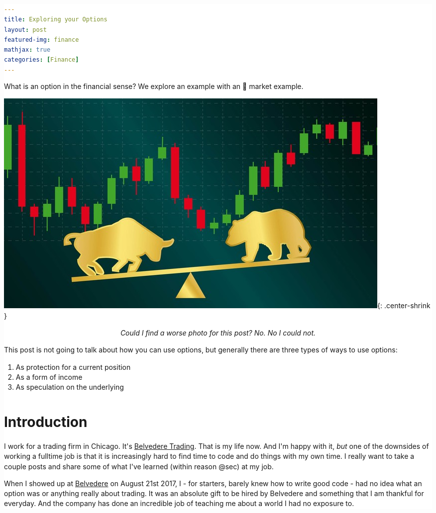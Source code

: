 ```yaml
---
title: Exploring your Options
layout: post
featured-img: finance
mathjax: true
categories: [Finance]
---
```


What is an option in the financial sense? We explore an example with an :apple: market example.

![options](/images/intro-to-options/option-trading.jpg){: .center-shrink }
<center> <i> Could I find a worse photo for this post? No. No I could not. </i> </center>

This post is not going to talk about how you can use options, but generally there are three types of ways to use options:
1. As protection for a current position
2. As a form of income 
3. As speculation on the underlying

Introduction
============
I work for a trading firm in Chicago. It's [Belvedere Trading][bt]. That is my life now. And I'm happy with it, _but_ one of the downsides of working a fulltime job is that it is increasingly hard to find time to code and do things with my own time. I really want to take a couple posts and share some of what I've learned (within reason @sec) at my job.

When I showed up at [Belvedere][bt] on August 21st 2017, I - for starters, barely knew how to write good code - had no idea what an option was or anything really about trading. It was an absolute gift to be hired by Belvedere and something that I am thankful for everyday. And the company has done an incredible job of teaching me about a world I had no exposure to. 


[comment]: <> (Bibliography)
[bt]: http://www.belvederetrading.com/
[krogers]: https://www.kroger.com/
[sp]: https://www.marketwatch.com/investing/index/spx
[shar]: https://en.wikipedia.org/wiki/Sharanya_Haridas
[index-cash]: https://www.investopedia.com/study-guide/series-4/index-interest-rate-and-currency-options/index-option-settlement/
[fire-blight]: https://www.starkbros.com/growing-guide/article/got-fire-blight
[history]: https://www.investopedia.com/articles/optioninvestor/10/history-options-futures.asp
[history2]: http://www.optionstrading.org/history/
[fut]: https://www.investopedia.com/terms/f/futurescontract.asp
[thales]: https://en.wikipedia.org/wiki/Thales_of_Milet
[rh]: https://robinhood.com/
[rbo]: https://www.robinhood.com/options/
[rho]: https://support.robinhood.com/hc/en-us/articles/115005706846-Trading-Options